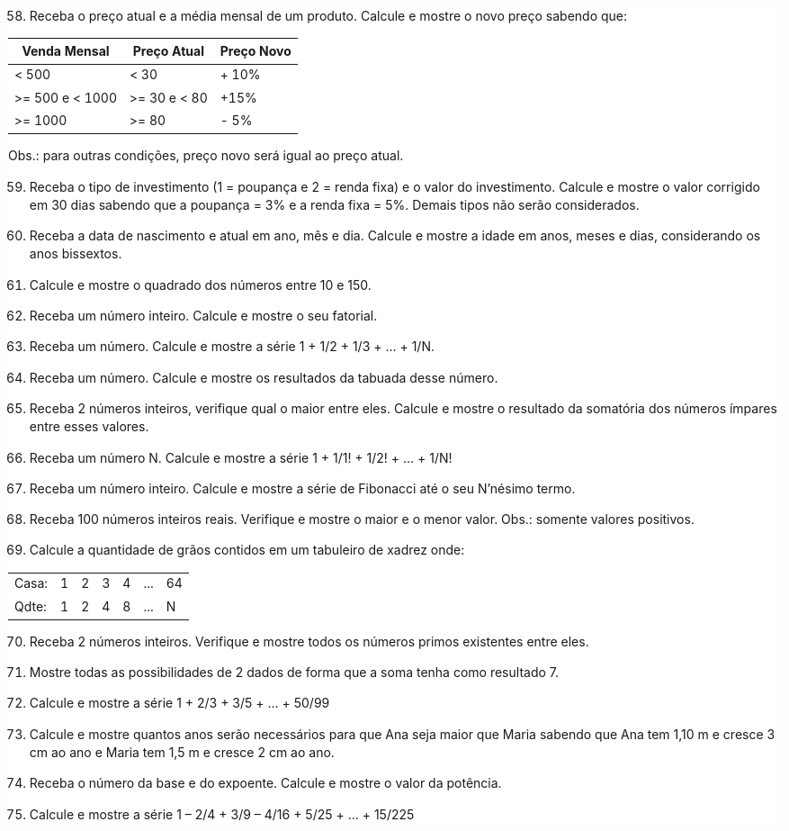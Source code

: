 58.	Receba o preço atual e a média mensal de um produto. Calcule e mostre o novo preço sabendo que:

Venda Mensal   | Preço Atual | Preço Novo
--------- | ------------ | --------- 
< 500 | < 30 | + 10%
>= 500 e < 1000 | >= 30 e < 80 | +15%
>= 1000 | >= 80 | - 5%

Obs.: para outras condições, preço novo será igual ao preço atual.

59.	Receba o tipo de investimento (1 = poupança e 2 = renda fixa) e o valor do investimento. Calcule e mostre o valor corrigido em 30 dias sabendo que a poupança = 3% e a renda fixa = 5%. Demais tipos não serão considerados.

60.	Receba a data de nascimento e atual em ano, mês e dia. Calcule e mostre a idade em anos, meses e dias, considerando os anos bissextos.

61.	Calcule e mostre o quadrado dos números entre 10 e 150.

62.	Receba um número inteiro. Calcule e mostre o seu fatorial.

63.	Receba um número. Calcule e mostre a série 1 + 1/2 + 1/3 + ... + 1/N.

64.	Receba um número. Calcule e mostre os resultados da tabuada desse número.

65.	Receba 2 números inteiros, verifique qual o maior entre eles. Calcule e mostre o resultado da somatória dos números ímpares entre esses valores.

66.	Receba um número N. Calcule e mostre a série 1 + 1/1! + 1/2! + ... + 1/N!

67.	Receba um número inteiro. Calcule e mostre a série de Fibonacci até o seu N’nésimo termo.

68.	Receba 100 números inteiros reais. Verifique e mostre o maior e o menor valor. Obs.: somente valores positivos.

69.	Calcule a quantidade de grãos contidos em um tabuleiro de xadrez onde:

|       |     |     |     |     |     |     | 
|-------|-----|-----|-----|-----|-----|-----|
|Casa:  |  1  |  2  |  3  |  4  | ... | 64  |
|Qdte:  |  1  |  2  |  4  |  8  | ... |  N  |

70.	Receba 2 números inteiros. Verifique e mostre todos os números primos existentes entre eles.

71.	Mostre todas as possibilidades de 2 dados de forma que a soma tenha como resultado 7.

72.	Calcule e mostre a série 1 + 2/3 + 3/5 + ... + 50/99

73.	Calcule e mostre quantos anos serão necessários para que Ana seja maior que Maria sabendo que Ana tem 1,10 m e cresce 3 cm ao ano e Maria tem 1,5 m e cresce 2 cm ao ano.

74.	Receba o número da base e do expoente. Calcule e mostre o valor da potência.

75.	Calcule e mostre a série 1 – 2/4 + 3/9 – 4/16 + 5/25 + ... + 15/225
